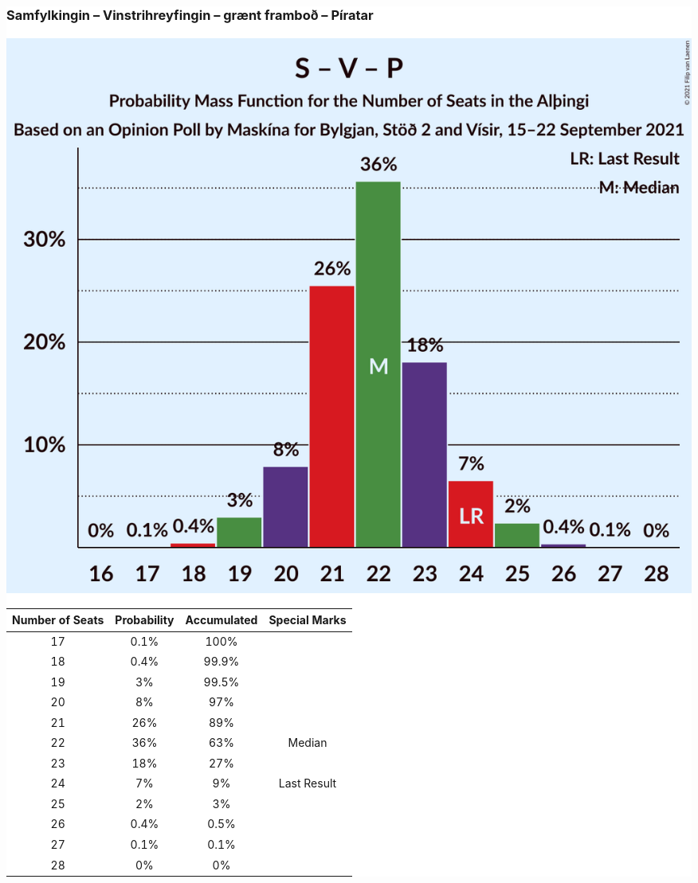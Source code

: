 ### Samfylkingin – Vinstrihreyfingin – grænt framboð – Píratar

![Graph with seats probability mass function not yet produced](2021-09-22-Maskína-coalitions-seats-pmf-s–v–p.png "Seats Probability Mass Function")

| Number of Seats | Probability | Accumulated | Special Marks |
|:---------------:|:-----------:|:-----------:|:-------------:|
| 17 | 0.1% | 100% |  |
| 18 | 0.4% | 99.9% |  |
| 19 | 3% | 99.5% |  |
| 20 | 8% | 97% |  |
| 21 | 26% | 89% |  |
| 22 | 36% | 63% | Median |
| 23 | 18% | 27% |  |
| 24 | 7% | 9% | Last Result |
| 25 | 2% | 3% |  |
| 26 | 0.4% | 0.5% |  |
| 27 | 0.1% | 0.1% |  |
| 28 | 0% | 0% |  |

